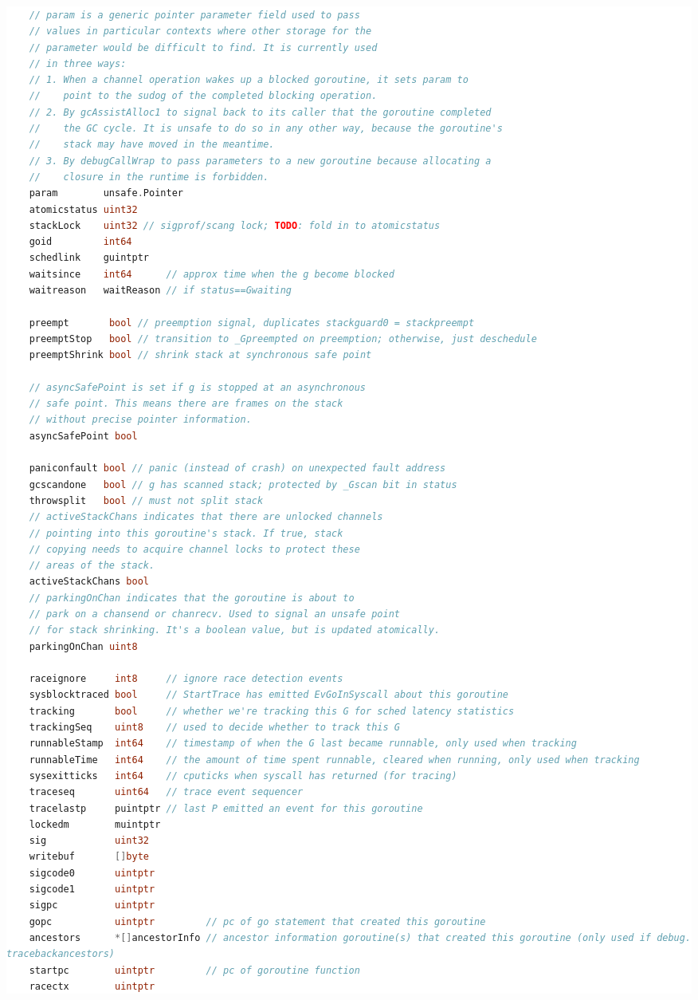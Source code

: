 ```go
	// param is a generic pointer parameter field used to pass
	// values in particular contexts where other storage for the
	// parameter would be difficult to find. It is currently used
	// in three ways:
	// 1. When a channel operation wakes up a blocked goroutine, it sets param to
	//    point to the sudog of the completed blocking operation.
	// 2. By gcAssistAlloc1 to signal back to its caller that the goroutine completed
	//    the GC cycle. It is unsafe to do so in any other way, because the goroutine's
	//    stack may have moved in the meantime.
	// 3. By debugCallWrap to pass parameters to a new goroutine because allocating a
	//    closure in the runtime is forbidden.
	param        unsafe.Pointer
	atomicstatus uint32
	stackLock    uint32 // sigprof/scang lock; TODO: fold in to atomicstatus
	goid         int64
	schedlink    guintptr
	waitsince    int64      // approx time when the g become blocked
	waitreason   waitReason // if status==Gwaiting

	preempt       bool // preemption signal, duplicates stackguard0 = stackpreempt
	preemptStop   bool // transition to _Gpreempted on preemption; otherwise, just deschedule
	preemptShrink bool // shrink stack at synchronous safe point

	// asyncSafePoint is set if g is stopped at an asynchronous
	// safe point. This means there are frames on the stack
	// without precise pointer information.
	asyncSafePoint bool

	paniconfault bool // panic (instead of crash) on unexpected fault address
	gcscandone   bool // g has scanned stack; protected by _Gscan bit in status
	throwsplit   bool // must not split stack
	// activeStackChans indicates that there are unlocked channels
	// pointing into this goroutine's stack. If true, stack
	// copying needs to acquire channel locks to protect these
	// areas of the stack.
	activeStackChans bool
	// parkingOnChan indicates that the goroutine is about to
	// park on a chansend or chanrecv. Used to signal an unsafe point
	// for stack shrinking. It's a boolean value, but is updated atomically.
	parkingOnChan uint8

	raceignore     int8     // ignore race detection events
	sysblocktraced bool     // StartTrace has emitted EvGoInSyscall about this goroutine
	tracking       bool     // whether we're tracking this G for sched latency statistics
	trackingSeq    uint8    // used to decide whether to track this G
	runnableStamp  int64    // timestamp of when the G last became runnable, only used when tracking
	runnableTime   int64    // the amount of time spent runnable, cleared when running, only used when tracking
	sysexitticks   int64    // cputicks when syscall has returned (for tracing)
	traceseq       uint64   // trace event sequencer
	tracelastp     puintptr // last P emitted an event for this goroutine
	lockedm        muintptr
	sig            uint32
	writebuf       []byte
	sigcode0       uintptr
	sigcode1       uintptr
	sigpc          uintptr
	gopc           uintptr         // pc of go statement that created this goroutine
	ancestors      *[]ancestorInfo // ancestor information goroutine(s) that created this goroutine (only used if debug.tracebackancestors)
	startpc        uintptr         // pc of goroutine function
	racectx        uintptr
```